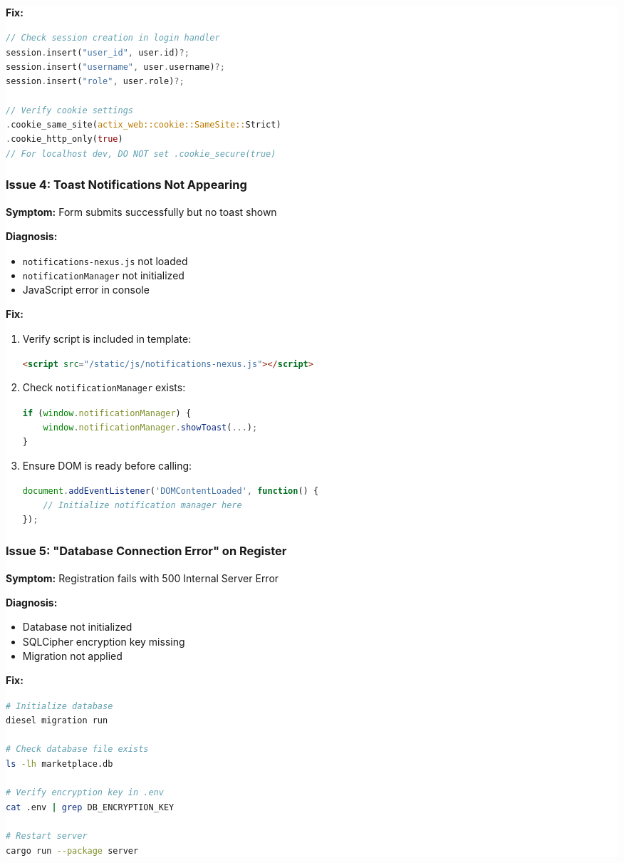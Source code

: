 **Fix:**
```rust
// Check session creation in login handler
session.insert("user_id", user.id)?;
session.insert("username", user.username)?;
session.insert("role", user.role)?;

// Verify cookie settings
.cookie_same_site(actix_web::cookie::SameSite::Strict)
.cookie_http_only(true)
// For localhost dev, DO NOT set .cookie_secure(true)
```

### Issue 4: Toast Notifications Not Appearing

**Symptom:** Form submits successfully but no toast shown

**Diagnosis:**
- `notifications-nexus.js` not loaded
- `notificationManager` not initialized
- JavaScript error in console

**Fix:**
1. Verify script is included in template:
   ```html
   <script src="/static/js/notifications-nexus.js"></script>
   ```

2. Check `notificationManager` exists:
   ```javascript
   if (window.notificationManager) {
       window.notificationManager.showToast(...);
   }
   ```

3. Ensure DOM is ready before calling:
   ```javascript
   document.addEventListener('DOMContentLoaded', function() {
       // Initialize notification manager here
   });
   ```

### Issue 5: "Database Connection Error" on Register

**Symptom:** Registration fails with 500 Internal Server Error

**Diagnosis:**
- Database not initialized
- SQLCipher encryption key missing
- Migration not applied

**Fix:**
```bash
# Initialize database
diesel migration run

# Check database file exists
ls -lh marketplace.db

# Verify encryption key in .env
cat .env | grep DB_ENCRYPTION_KEY

# Restart server
cargo run --package server
```
